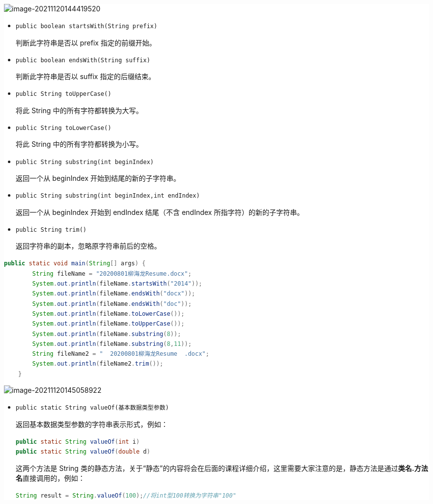![image-20211120144419520](https://cdn.jsdelivr.net/gh/zhaotaogit/images/Blog_img/image-20211120144419520.png)

- `public boolean startsWith(String prefix)`

  判断此字符串是否以 prefix 指定的前缀开始。

- `public boolean endsWith(String suffix)`

  判断此字符串是否以 suffix 指定的后缀结束。

- `public String toUpperCase()`

  将此 String 中的所有字符都转换为大写。

- `public String toLowerCase()`

  将此 String 中的所有字符都转换为小写。

- `public String substring(int beginIndex)`

  返回一个从 beginIndex 开始到结尾的新的子字符串。

- `public String substring(int beginIndex,int endIndex)`

  返回一个从 beginIndex 开始到 endIndex 结尾（不含 endIndex 所指字符）的新的子字符串。

- `public String trim()`

  返回字符串的副本，忽略原字符串前后的空格。

```java
public static void main(String[] args) {
        String fileName = "20200801柳海龙Resume.docx";
        System.out.println(fileName.startsWith("2014"));
        System.out.println(fileName.endsWith("docx"));
        System.out.println(fileName.endsWith("doc"));
        System.out.println(fileName.toLowerCase());
        System.out.println(fileName.toUpperCase());
        System.out.println(fileName.substring(8));
        System.out.println(fileName.substring(8,11));
        String fileName2 = "  20200801柳海龙Resume  .docx";
        System.out.println(fileName2.trim());
    }
```

![image-20211120145058922](https://cdn.jsdelivr.net/gh/zhaotaogit/images/Blog_img/image-20211120145058922.png)

- `public static String valueOf(基本数据类型参数)`

  返回基本数据类型参数的字符串表示形式，例如：

  ```java
  public static String valueOf(int i)
  public static String valueOf(double d)
  ```

  这两个方法是 String 类的静态方法，关于“静态”的内容将会在后面的课程详细介绍，这里需要大家注意的是，静态方法是通过**类名.方法名**直接调用的，例如：

  ```java
  String result = String.valueOf(100);//将int型100转换为字符串"100"
  ```

